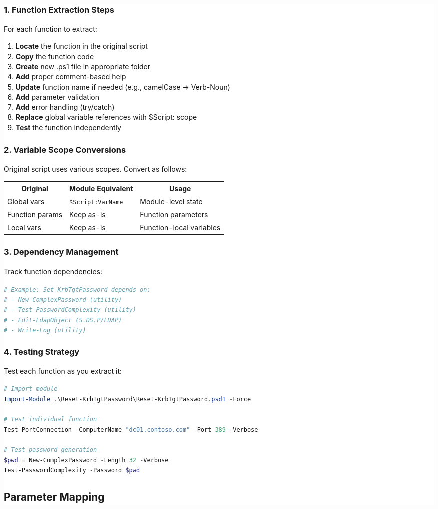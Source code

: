 ### 1. Function Extraction Steps
For each function to extract:

1. **Locate** the function in the original script
2. **Copy** the function code
3. **Create** new .ps1 file in appropriate folder
4. **Add** proper comment-based help
5. **Update** function name if needed (e.g., camelCase → Verb-Noun)
6. **Add** parameter validation
7. **Add** error handling (try/catch)
8. **Replace** global variable references with $Script: scope
9. **Test** the function independently

### 2. Variable Scope Conversions

Original script uses various scopes. Convert as follows:

| Original | Module Equivalent | Usage |
|----------|------------------|-------|
| Global vars | `$Script:VarName` | Module-level state |
| Function params | Keep as-is | Function parameters |
| Local vars | Keep as-is | Function-local variables |

### 3. Dependency Management

Track function dependencies:
```powershell
# Example: Set-KrbTgtPassword depends on:
# - New-ComplexPassword (utility)
# - Test-PasswordComplexity (utility)
# - Edit-LdapObject (S.DS.P/LDAP)
# - Write-Log (utility)
```

### 4. Testing Strategy

Test each function as you extract it:
```powershell
# Import module
Import-Module .\Reset-KrbTgtPassword\Reset-KrbTgtPassword.psd1 -Force

# Test individual function
Test-PortConnection -ComputerName "dc01.contoso.com" -Port 389 -Verbose

# Test password generation
$pwd = New-ComplexPassword -Length 32 -Verbose
Test-PasswordComplexity -Password $pwd
```

## Parameter Mapping
